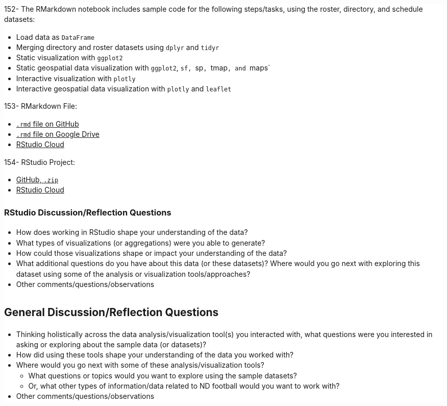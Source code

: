 152- The RMarkdown notebook includes sample code for the following steps/tasks, using the roster, directory, and schedule datasets:
- Load data as `DataFrame`
- Merging directory and roster datasets using `dplyr` and `tidyr`
- Static visualization with `ggplot2`
- Static geospatial data visualization with `ggplot2`, `sf, `sp`, `tmap`, and `maps`
- Interactive visualization with `plotly`
- Interactive geospatial data visualization with `plotly` and `leaflet`

153- RMarkdown File:
- [`.rmd` file on GitHub](https://github.com/kwaldenphd/football-structured-data/blob/main/notebooks/nd-football-eda.Rmd)
- [`.rmd` file on Google Drive](https://drive.google.com/file/d/1gvhci2x1IVsHOFCEwkeVvm_HSUPU0l2V/view?usp=sharing)
- [RStudio Cloud](https://rstudio.cloud/project/2977118)

154- RStudio Project:
- [GitHub, `.zip`](https://drive.google.com/file/d/1zex8zotq6TpLtzcDukl0NtH8oxaswBqR/view?usp=sharing)
- [RStudio Cloud](https://rstudio.cloud/project/2977118)

### RStudio Discussion/Reflection Questions

- How does working in RStudio shape your understanding of the data?
- What types of visualizations (or aggregations) were you able to generate?
- How could those visualizations shape or impact your understanding of the data?
- What additional questions do you have about this data (or these datasets)? Where would you go next with exploring this dataset using some of the analysis or visualization tools/approaches?
- Other comments/questions/observations

## General Discussion/Reflection Questions

- Thinking holistically across the data analysis/visualization tool(s) you interacted with, what questions were you interested in asking or exploring about the sample data (or datasets)?
- How did using these tools shape your understanding of the data you worked with?
- Where would you go next with some of these analysis/visualization tools?
  * What questions or topics would you want to explore using the sample datasets?
  * Or, what other types of information/data related to ND football would you want to work with?
- Other comments/questions/observations

